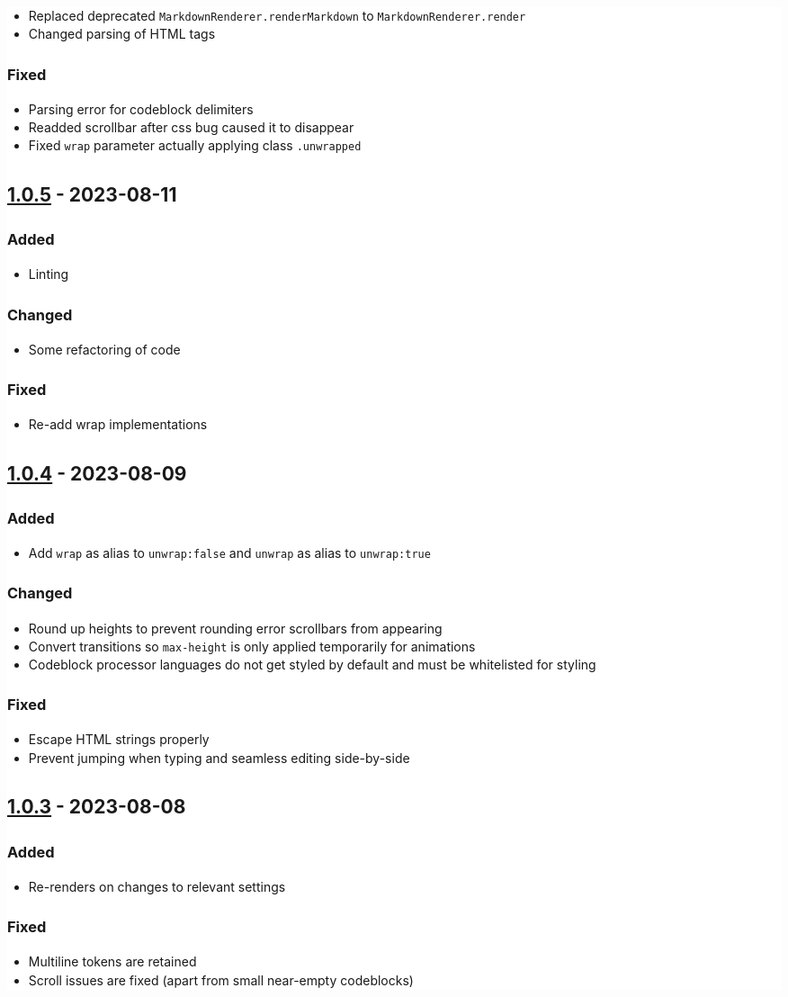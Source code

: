 - Replaced deprecated `MarkdownRenderer.renderMarkdown` to `MarkdownRenderer.render`
- Changed parsing of HTML tags

### Fixed

- Parsing error for codeblock delimiters
- Readded scrollbar after css bug caused it to disappear
- Fixed `wrap` parameter actually applying class `.unwrapped`

## [1.0.5] - 2023-08-11

### Added

- Linting

### Changed

- Some refactoring of code

### Fixed

- Re-add wrap implementations

## [1.0.4] - 2023-08-09

### Added

- Add `wrap` as alias to `unwrap:false` and `unwrap` as alias to `unwrap:true`

### Changed

- Round up heights to prevent rounding error scrollbars from appearing
- Convert transitions so `max-height` is only applied temporarily for animations
- Codeblock processor languages do not get styled by default and must be whitelisted for styling

### Fixed

- Escape HTML strings properly
- Prevent jumping when typing and seamless editing side-by-side

## [1.0.3] - 2023-08-08

### Added

- Re-renders on changes to relevant settings

### Fixed

- Multiline tokens are retained
- Scroll issues are fixed (apart from small near-empty codeblocks)


[Unreleased]: /../../compare/1.1.7...HEAD
[1.1.7]: /../../compare/1.1.6...1.1.7
[1.1.6]: /../../compare/1.1.5...1.1.6
[1.1.5]: /../../compare/1.1.5...1.1.5
[1.1.4]: /../../compare/1.1.3...1.1.4
[1.1.3]: /../../compare/1.1.2...1.1.3
[1.1.2]: /../../compare/1.1.1...1.1.2
[1.1.1]: /../../compare/1.1.0...1.1.1
[1.1.0]: /../../compare/1.1.0...1.1.0
[1.0.11]: /../../compare/1.0.10...1.0.11
[1.0.10]: /../../compare/1.0.9...1.0.10
[1.0.9]: /../../compare/1.0.8...1.0.9
[1.0.8]: /../../compare/1.0.7...1.0.8
[1.0.7]: /../../compare/1.0.6...1.0.7
[1.0.6]: /../../compare/1.0.5...1.0.6
[1.0.5]: /../../compare/1.0.4...1.0.5
[1.0.4]: /../../compare/1.0.3...1.0.4
[1.0.3]: /../../compare/1.0.2...1.0.3
[1.0.2]: /../../compare/1.0.1...1.0.2
[1.0.1]: /../../compare/1.0.0...1.0.1
[1.0.0]: /../../releases/tag/1.0.0